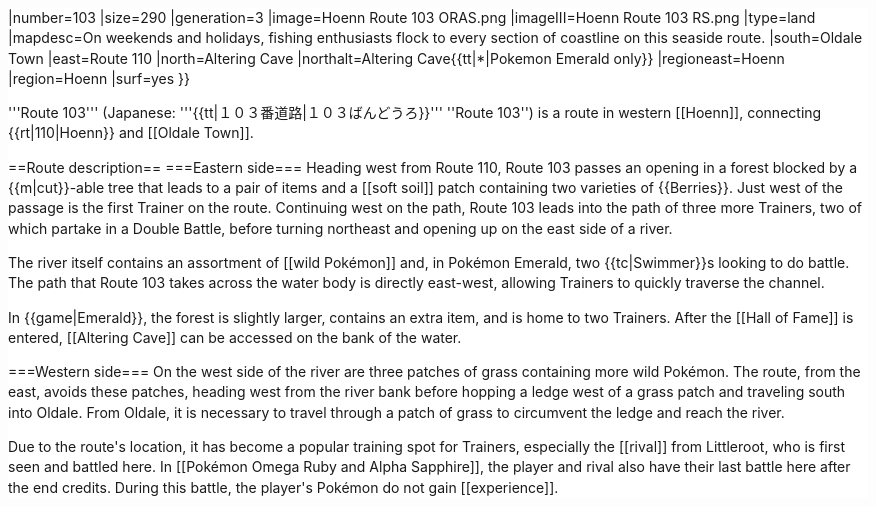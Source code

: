 |number=103
|size=290
|generation=3
|image=Hoenn Route 103 ORAS.png
|imageIII=Hoenn Route 103 RS.png
|type=land
|mapdesc=On weekends and holidays, fishing enthusiasts flock to every section of coastline on this seaside route.
|south=Oldale Town
|east=Route 110
|north=Altering Cave
|northalt=Altering Cave{{tt|*|Pokemon Emerald only}}
|regioneast=Hoenn
|region=Hoenn
|surf=yes
}}

'''Route 103''' (Japanese: '''{{tt|１０３番道路|１０３ばんどうろ}}''' ''Route 103'') is a route in western [[Hoenn]], connecting {{rt|110|Hoenn}} and [[Oldale Town]].

==Route description==
===Eastern side===
Heading west from Route 110, Route 103 passes an opening in a forest blocked by a {{m|cut}}-able tree that leads to a pair of items and a [[soft soil]] patch containing two varieties of {{Berries}}. Just west of the passage is the first Trainer on the route. Continuing west on the path, Route 103 leads into the path of three more Trainers, two of which partake in a Double Battle, before turning northeast and opening up on the east side of a river.

The river itself contains an assortment of [[wild Pokémon]] and, in Pokémon Emerald, two {{tc|Swimmer}}s looking to do battle. The path that Route 103 takes across the water body is directly east-west, allowing Trainers to quickly traverse the channel.

In {{game|Emerald}}, the forest is slightly larger, contains an extra item, and is home to two Trainers. After the [[Hall of Fame]] is entered, [[Altering Cave]] can be accessed on the bank of the water.

===Western side===
On the west side of the river are three patches of grass containing more wild Pokémon. The route, from the east, avoids these patches, heading west from the river bank before hopping a ledge west of a grass patch and traveling south into Oldale. From Oldale, it is necessary to travel through a patch of grass to circumvent the ledge and reach the river.

Due to the route's location, it has become a popular training spot for Trainers, especially the [[rival]] from Littleroot, who is first seen and battled here. In [[Pokémon Omega Ruby and Alpha Sapphire]], the player and rival also have their last battle here after the end credits. During this battle, the player's Pokémon do not gain [[experience]].
